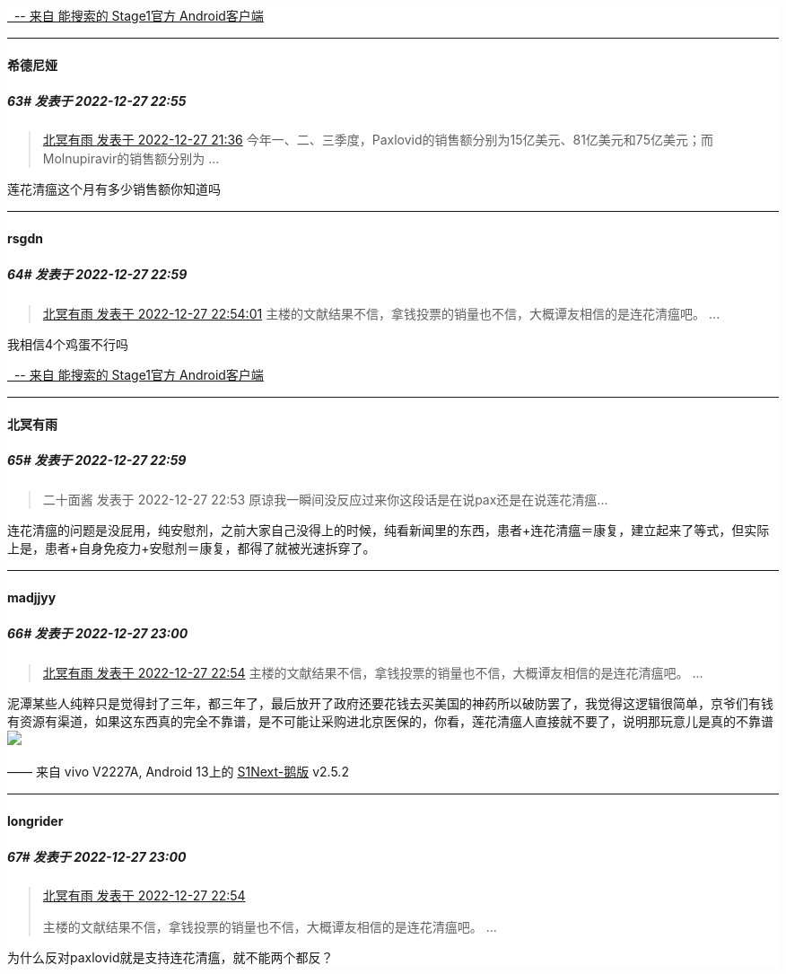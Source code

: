 [  -- 来自 能搜索的 Stage1官方 Android客户端](https://www.coolapk.com/apk/140634)

*****

####  希德尼娅  
##### 63#       发表于 2022-12-27 22:55

<blockquote><a href="httphttps://bbs.saraba1st.com/2b/forum.php?mod=redirect&amp;goto=findpost&amp;pid=59111209&amp;ptid=2112224" target="_blank">北冥有雨 发表于 2022-12-27 21:36</a>
今年一、二、三季度，Paxlovid的销售额分别为15亿美元、81亿美元和75亿美元；而Molnupiravir的销售额分别为 ...</blockquote>
莲花清瘟这个月有多少销售额你知道吗

*****

####  rsgdn  
##### 64#       发表于 2022-12-27 22:59

<blockquote><a href="httphttps://bbs.saraba1st.com/2b/forum.php?mod=redirect&amp;goto=findpost&amp;pid=59111973&amp;ptid=2112224" target="_blank">北冥有雨 发表于 2022-12-27 22:54:01</a>
主楼的文献结果不信，拿钱投票的销量也不信，大概谭友相信的是连花清瘟吧。 ...</blockquote>我相信4个鸡蛋不行吗

[  -- 来自 能搜索的 Stage1官方 Android客户端](https://www.coolapk.com/apk/140634)

*****

####  北冥有雨  
##### 65#       发表于 2022-12-27 22:59

<blockquote>二十面酱 发表于 2022-12-27 22:53
原谅我一瞬间没反应过来你这段话是在说pax还是在说莲花清瘟...</blockquote>
连花清瘟的问题是没屁用，纯安慰剂，之前大家自己没得上的时候，纯看新闻里的东西，患者+连花清瘟＝康复，建立起来了等式，但实际上是，患者+自身免疫力+安慰剂＝康复，都得了就被光速拆穿了。

*****

####  madjjyy  
##### 66#       发表于 2022-12-27 23:00

<blockquote><a href="httphttps://bbs.saraba1st.com/2b/forum.php?mod=redirect&amp;goto=findpost&amp;pid=59111973&amp;ptid=2112224" target="_blank">北冥有雨 发表于 2022-12-27 22:54</a>
主楼的文献结果不信，拿钱投票的销量也不信，大概谭友相信的是连花清瘟吧。 ...</blockquote>
泥潭某些人纯粹只是觉得封了三年，都三年了，最后放开了政府还要花钱去买美国的神药所以破防罢了，我觉得这逻辑很简单，京爷们有钱有资源有渠道，如果这东西真的完全不靠谱，是不可能让采购进北京医保的，你看，莲花清瘟人直接就不要了，说明那玩意儿是真的不靠谱<img src="https://static.saraba1st.com/image/smiley/face2017/067.png" referrerpolicy="no-referrer">

—— 来自 vivo V2227A, Android 13上的 [S1Next-鹅版](https://github.com/ykrank/S1-Next/releases) v2.5.2

*****

####  longrider  
##### 67#       发表于 2022-12-27 23:00

<blockquote><a href="httphttps://bbs.saraba1st.com/2b/forum.php?mod=redirect&amp;goto=findpost&amp;pid=59111973&amp;ptid=2112224" target="_blank">北冥有雨 发表于 2022-12-27 22:54</a>

主楼的文献结果不信，拿钱投票的销量也不信，大概谭友相信的是连花清瘟吧。 ...</blockquote>
为什么反对paxlovid就是支持连花清瘟，就不能两个都反？

